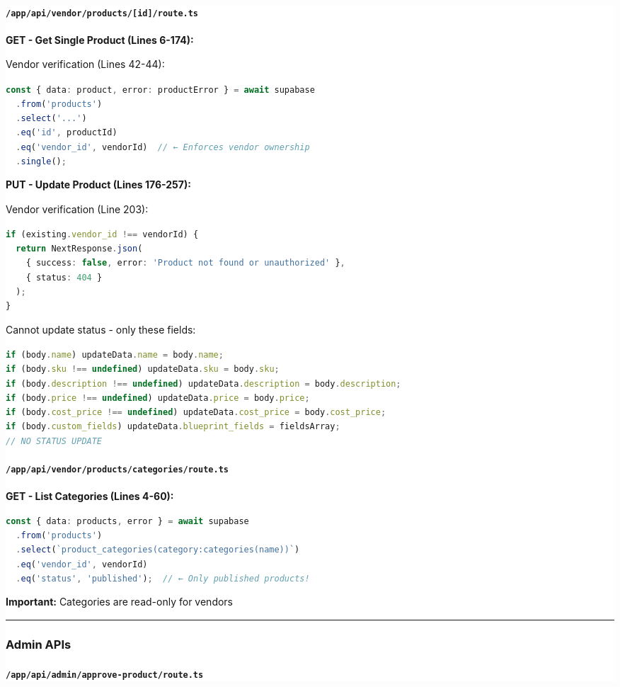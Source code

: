 #### `/app/api/vendor/products/[id]/route.ts`

**GET - Get Single Product (Lines 6-174):**

Vendor verification (Lines 42-44):
```typescript
const { data: product, error: productError } = await supabase
  .from('products')
  .select('...')
  .eq('id', productId)
  .eq('vendor_id', vendorId)  // ← Enforces vendor ownership
  .single();
```

**PUT - Update Product (Lines 176-257):**

Vendor verification (Line 203):
```typescript
if (existing.vendor_id !== vendorId) {
  return NextResponse.json(
    { success: false, error: 'Product not found or unauthorized' },
    { status: 404 }
  );
}
```

Cannot update status - only these fields:
```typescript
if (body.name) updateData.name = body.name;
if (body.sku !== undefined) updateData.sku = body.sku;
if (body.description !== undefined) updateData.description = body.description;
if (body.price !== undefined) updateData.price = body.price;
if (body.cost_price !== undefined) updateData.cost_price = body.cost_price;
if (body.custom_fields) updateData.blueprint_fields = fieldsArray;
// NO STATUS UPDATE
```

#### `/app/api/vendor/products/categories/route.ts`

**GET - List Categories (Lines 4-60):**
```typescript
const { data: products, error } = await supabase
  .from('products')
  .select(`product_categories(category:categories(name))`)
  .eq('vendor_id', vendorId)
  .eq('status', 'published');  // ← Only published products!
```

**Important:** Categories are read-only for vendors

---

### Admin APIs

#### `/app/api/admin/approve-product/route.ts`
